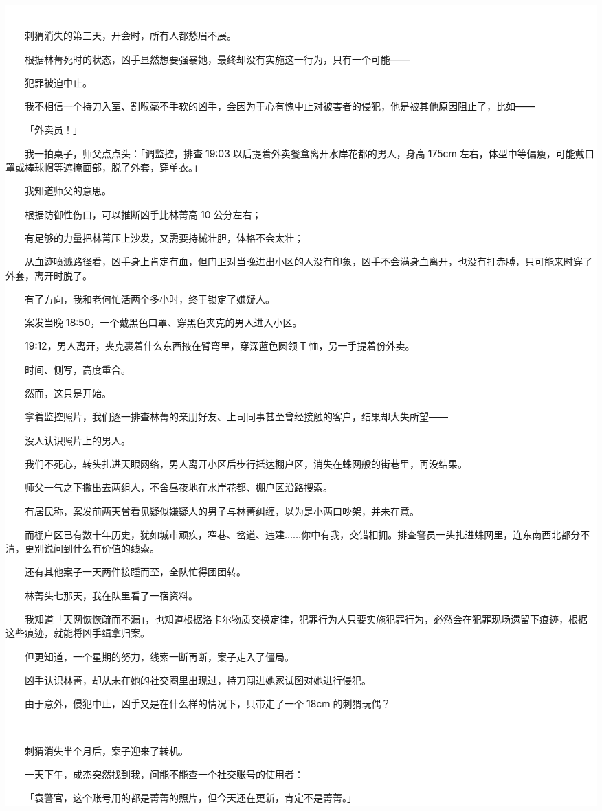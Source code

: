 &emsp;&emsp;   
  
&emsp;&emsp;刺猬消失的第三天，开会时，所有人都愁眉不展。  
  
&emsp;&emsp;根据林菁死时的状态，凶手显然想要强暴她，最终却没有实施这一行为，只有一个可能——  
  
&emsp;&emsp;犯罪被迫中止。  
  
&emsp;&emsp;我不相信一个持刀入室、割喉毫不手软的凶手，会因为于心有愧中止对被害者的侵犯，他是被其他原因阻止了，比如——  
  
&emsp;&emsp;「外卖员！」  
  
&emsp;&emsp;我一拍桌子，师父点点头：「调监控，排查 19:03 以后提着外卖餐盒离开水岸花都的男人，身高 175cm 左右，体型中等偏瘦，可能戴口罩或棒球帽等遮掩面部，脱了外套，穿单衣。」  
  
&emsp;&emsp;我知道师父的意思。  
  
&emsp;&emsp;根据防御性伤口，可以推断凶手比林菁高 10 公分左右；  
  
&emsp;&emsp;有足够的力量把林菁压上沙发，又需要持械壮胆，体格不会太壮；  
  
&emsp;&emsp;从血迹喷溅路径看，凶手身上肯定有血，但门卫对当晚进出小区的人没有印象，凶手不会满身血离开，也没有打赤膊，只可能来时穿了外套，离开时脱了。  
  
&emsp;&emsp;有了方向，我和老何忙活两个多小时，终于锁定了嫌疑人。  
  
&emsp;&emsp;案发当晚 18:50，一个戴黑色口罩、穿黑色夹克的男人进入小区。  
  
&emsp;&emsp;19:12，男人离开，夹克裹着什么东西掖在臂弯里，穿深蓝色圆领 T 恤，另一手提着份外卖。  
  
&emsp;&emsp;时间、侧写，高度重合。  
  
&emsp;&emsp;然而，这只是开始。  
  
&emsp;&emsp;拿着监控照片，我们逐一排查林菁的亲朋好友、上司同事甚至曾经接触的客户，结果却大失所望——  
  
&emsp;&emsp;没人认识照片上的男人。  
  
&emsp;&emsp;我们不死心，转头扎进天眼网络，男人离开小区后步行抵达棚户区，消失在蛛网般的街巷里，再没结果。  
  
&emsp;&emsp;师父一气之下撒出去两组人，不舍昼夜地在水岸花都、棚户区沿路搜索。  
  
&emsp;&emsp;有居民称，案发前两天曾看见疑似嫌疑人的男子与林菁纠缠，以为是小两口吵架，并未在意。  
  
&emsp;&emsp;而棚户区已有数十年历史，犹如城市顽疾，窄巷、岔道、违建……你中有我，交错相拥。排查警员一头扎进蛛网里，连东南西北都分不清，更别说问到什么有价值的线索。   
  
&emsp;&emsp;还有其他案子一天两件接踵而至，全队忙得团团转。  
  
&emsp;&emsp;林菁头七那天，我在队里看了一宿资料。  
  
&emsp;&emsp;我知道「天网恢恢疏而不漏」，也知道根据洛卡尔物质交换定律，犯罪行为人只要实施犯罪行为，必然会在犯罪现场遗留下痕迹，根据这些痕迹，就能将凶手缉拿归案。  
  
&emsp;&emsp;但更知道，一个星期的努力，线索一断再断，案子走入了僵局。  
  
&emsp;&emsp;凶手认识林菁，却从未在她的社交圈里出现过，持刀闯进她家试图对她进行侵犯。  
  
&emsp;&emsp;由于意外，侵犯中止，凶手又是在什么样的情况下，只带走了一个 18cm 的刺猬玩偶？  
  
&emsp;&emsp;   
  
&emsp;&emsp;刺猬消失半个月后，案子迎来了转机。  
  
&emsp;&emsp;一天下午，成杰突然找到我，问能不能查一个社交账号的使用者：  
  
&emsp;&emsp;「袁警官，这个账号用的都是菁菁的照片，但今天还在更新，肯定不是菁菁。」  
  
